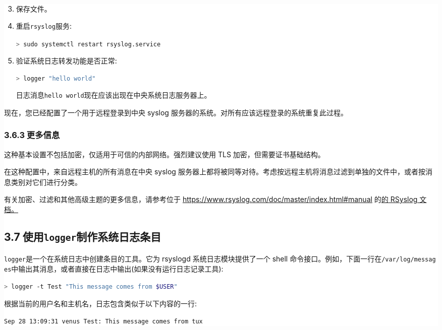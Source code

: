 3.  保存文件。

4.  重启`rsyslog`服务:

    ```sh
    > sudo systemctl restart rsyslog.service
    ```

5.  验证系统日志转发功能是否正常:

    ```sh
    > logger "hello world"
    ```

    日志消息`hello world`现在应该出现在中央系统日志服务器上。

现在，您已经配置了一个用于远程登录到中央 syslog 服务器的系统。对所有应该远程登录的系统重复此过程。

### 3.6.3 更多信息

这种基本设置不包括加密，仅适用于可信的内部网络。强烈建议使用 TLS 加密，但需要证书基础结构。

在这种配置中，来自远程主机的所有消息在中央 syslog 服务器上都将被同等对待。考虑按远程主机将消息过滤到单独的文件中，或者按消息类别对它们进行分类。

有关加密、过滤和其他高级主题的更多信息，请参考位于 https://www.rsyslog.com/doc/master/index.html#manual 的[的 RSyslog 文档。](https://www.rsyslog.com/doc/master/index.html#manual)

## 3.7 使用`logger`制作系统日志条目

`logger`是一个在系统日志中创建条目的工具。它为 rsyslogd 系统日志模块提供了一个 shell 命令接口。例如，下面一行在`/var/log/messages`中输出其消息，或者直接在日志中输出(如果没有运行日志记录工具):

```sh
> logger -t Test "This message comes from $USER"
```

根据当前的用户名和主机名，日志包含类似于以下内容的一行:

```sh
Sep 28 13:09:31 venus Test: This message comes from tux
```
